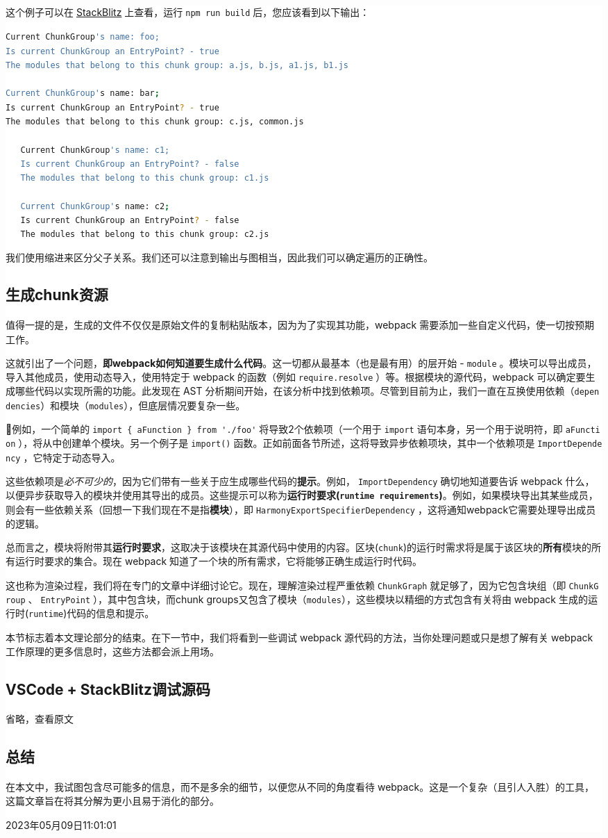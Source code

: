 这个例子可以在 [StackBlitz](https://stackblitz.com/edit/node-nlpz6x?file=webpack.config.js) 上查看，运行 `npm run build` 后，您应该看到以下输出：

```bash
Current ChunkGroup's name: foo;
Is current ChunkGroup an EntryPoint? - true
The modules that belong to this chunk group: a.js, b.js, a1.js, b1.js

Current ChunkGroup's name: bar;
Is current ChunkGroup an EntryPoint? - true
The modules that belong to this chunk group: c.js, common.js

   Current ChunkGroup's name: c1;
   Is current ChunkGroup an EntryPoint? - false
   The modules that belong to this chunk group: c1.js

   Current ChunkGroup's name: c2;
   Is current ChunkGroup an EntryPoint? - false
   The modules that belong to this chunk group: c2.js
```

我们使用缩进来区分父子关系。我们还可以注意到输出与图相当，因此我们可以确定遍历的正确性。



## 生成chunk资源

值得一提的是，生成的文件不仅仅是原始文件的复制粘贴版本，因为为了实现其功能，webpack 需要添加一些自定义代码，使一切按预期工作。

这就引出了一个问题，**即webpack如何知道要生成什么代码**。这一切都从最基本（也是最有用）的层开始 - `module` 。模块可以导出成员，导入其他成员，使用动态导入，使用特定于 webpack 的函数（例如 `require.resolve` ）等。根据模块的源代码，webpack 可以确定要生成哪些代码以实现所需的功能。此发现在 AST 分析期间开始，在该分析中找到依赖项。尽管到目前为止，我们一直在互换使用依赖（`dependencies`）和模块（`modules`），但底层情况要复杂一些。

🌰例如，一个简单的 `import { aFunction } from './foo'` 将导致2个依赖项（一个用于 `import` 语句本身，另一个用于说明符，即 `aFunction` ），将从中创建单个模块。另一个例子是 `import()` 函数。正如前面各节所述，这将导致异步依赖项块，其中一个依赖项是 `ImportDependency` ，它特定于动态导入。

这些依赖项是*必不可少的*，因为它们带有一些关于应生成哪些代码的**提示**。例如， `ImportDependency` 确切地知道要告诉 webpack 什么，以便异步获取导入的模块并使用其导出的成员。这些提示可以称为**运行时要求(`runtime requirements`)**。例如，如果模块导出其某些成员，则会有一些依赖关系（回想一下我们现在不是指**模块**），即 `HarmonyExportSpecifierDependency` ，这将通知webpack它需要处理导出成员的逻辑。

总而言之，模块将附带其**运行时要求**，这取决于该模块在其源代码中使用的内容。区块(`chunk`)的运行时需求将是属于该区块的**所有**模块的所有运行时要求的集合。现在 webpack 知道了一个块的所有需求，它将能够正确生成运行时代码。

这也称为渲染过程，我们将在专门的文章中详细讨论它。现在，理解渲染过程严重依赖 `ChunkGraph` 就足够了，因为它包含块组（即 `ChunkGroup` 、 `EntryPoint` ），其中包含块，而chunk groups又包含了模块（`modules`），这些模块以精细的方式包含有关将由 webpack 生成的运行时(`runtime`)代码的信息和提示。



本节标志着本文理论部分的结束。在下一节中，我们将看到一些调试 webpack 源代码的方法，当你处理问题或只是想了解有关 webpack工作原理的更多信息时，这些方法都会派上用场。



## VSCode + StackBlitz调试源码

省略，查看原文



## 总结

在本文中，我试图包含尽可能多的信息，而不是多余的细节，以便您从不同的角度看待 webpack。这是一个复杂（且引人入胜）的工具，这篇文章旨在将其分解为更小且易于消化的部分。



2023年05月09日11:01:01

